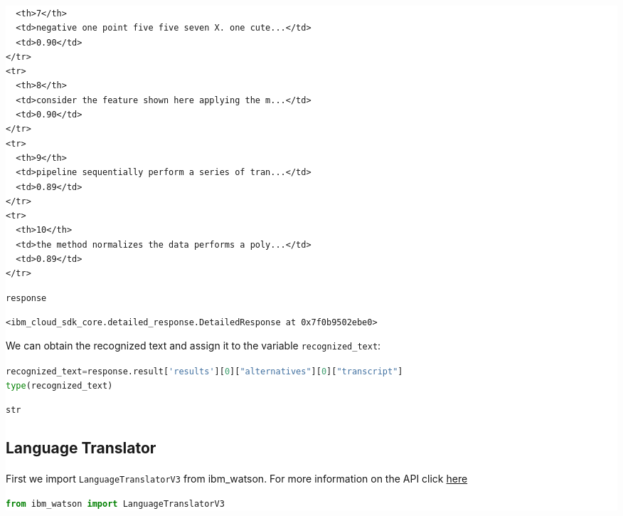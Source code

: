       <th>7</th>
      <td>negative one point five five seven X. one cute...</td>
      <td>0.90</td>
    </tr>
    <tr>
      <th>8</th>
      <td>consider the feature shown here applying the m...</td>
      <td>0.90</td>
    </tr>
    <tr>
      <th>9</th>
      <td>pipeline sequentially perform a series of tran...</td>
      <td>0.89</td>
    </tr>
    <tr>
      <th>10</th>
      <td>the method normalizes the data performs a poly...</td>
      <td>0.89</td>
    </tr>
  </tbody>
</table>
</div>




```python
response
```




    <ibm_cloud_sdk_core.detailed_response.DetailedResponse at 0x7f0b9502ebe0>



<p>We can obtain the recognized text and assign it to the variable <code>recognized_text</code>:</p>



```python
recognized_text=response.result['results'][0]["alternatives"][0]["transcript"]
type(recognized_text)
```




    str



<h2 id="ref1">Language Translator</h2>


<p>First we import <code>LanguageTranslatorV3</code> from ibm_watson. For more information on the API click <a href="https://cloud.ibm.com/apidocs/speech-to-text?code=python"> here</a></p>



```python
from ibm_watson import LanguageTranslatorV3
```
